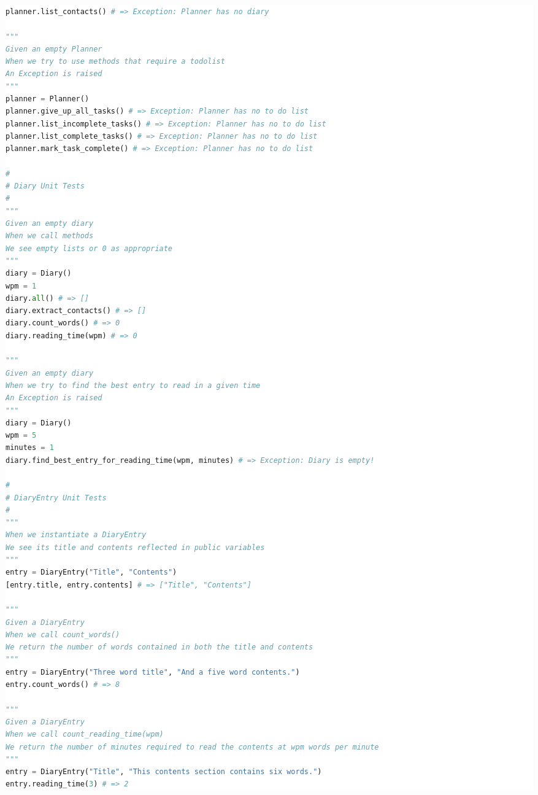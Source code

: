 ```python
planner.list_contacts() # => Exception: Planner has no diary

"""
Given an empty Planner
When we try to use methods that require a todolist
An Exception is raised
"""
planner = Planner()
planner.give_up_all_tasks() # => Exception: Planner has no to do list
planner.list_incomplete_tasks() # => Exception: Planner has no to do list
planner.list_complete_tasks() # => Exception: Planner has no to do list
planner.mark_task_complete() # => Exception: Planner has no to do list

#
# Diary Unit Tests
#
"""
Given an empty diary
When we call methods
We see empty lists or 0 as appropriate
"""
diary = Diary()
wpm = 1
diary.all() # => []
diary.extract_contacts() # => []
diary.count_words() # => 0
diary.reading_time(wpm) # => 0

"""
Given an empty diary
When we try to find the best entry to read in a given time
An Exception is raised
"""
diary = Diary()
wpm = 5
minutes = 1
diary.find_best_entry_for_reading_time(wpm, minutes) # => Exception: Diary is empty!

#
# DiaryEntry Unit Tests
#
"""
When we instantiate a DiaryEntry
We see its title and contents reflected in public variables
"""
entry = DiaryEntry("Title", "Contents")
[entry.title, entry.contents] # => ["Title", "Contents"]

"""
Given a DiaryEntry
When we call count_words()
We return the number of words contained in both the title and contents
"""
entry = DiaryEntry("Three word title", "And a five word contents.")
entry.count_words() # => 8

"""
Given a DiaryEntry
When we call count_reading_time(wpm)
We return the number of minutes required to read the contents at wpm words per minute
"""
entry = DiaryEntry("Title", "This contents section contains six words.")
entry.reading_time(3) # => 2
```